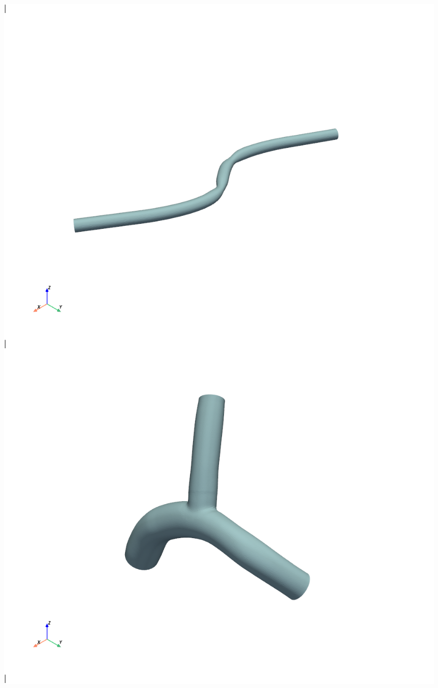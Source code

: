 |![Single](./img/single_outlet_random_sample.png) | ![Bifurcation](./img/bifurcating_random_sample.png)|